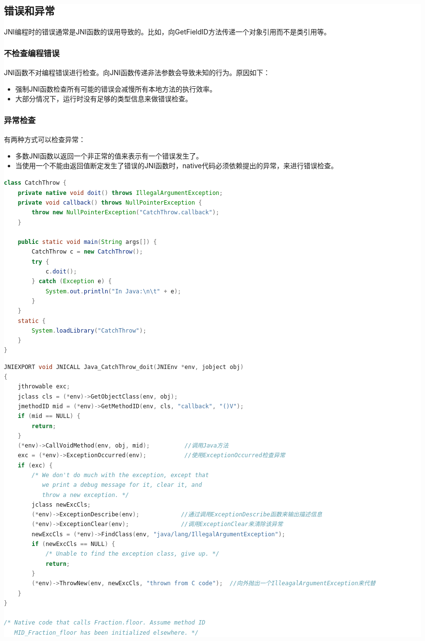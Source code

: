 ## 错误和异常  
JNI编程时的错误通常是JNI函数的误用导致的。比如，向GetFieldID方法传递一个对象引用而不是类引用等。

### 不检查编程错误  
JNI函数不对编程错误进行检查。向JNI函数传递非法参数会导致未知的行为。原因如下：
- 强制JNI函数检查所有可能的错误会减慢所有本地方法的执行效率。
- 大部分情况下，运行时没有足够的类型信息来做错误检查。

### 异常检查  
有两种方式可以检查异常：
- 多数JNI函数以返回一个非正常的值来表示有一个错误发生了。
- 当使用一个不能由返回值断定发生了错误的JNI函数时，native代码必须依赖提出的异常，来进行错误检查。

```java
class CatchThrow {
    private native void doit() throws IllegalArgumentException;
    private void callback() throws NullPointerException {
        throw new NullPointerException("CatchThrow.callback");
    }

    public static void main(String args[]) {
        CatchThrow c = new CatchThrow();
        try {
            c.doit();
        } catch (Exception e) {
            System.out.println("In Java:\n\t" + e);
        }
    }
    static {
        System.loadLibrary("CatchThrow");
    }
}
```
```C
JNIEXPORT void JNICALL Java_CatchThrow_doit(JNIEnv *env, jobject obj)
{
    jthrowable exc;
    jclass cls = (*env)->GetObjectClass(env, obj);
    jmethodID mid = (*env)->GetMethodID(env, cls, "callback", "()V");
    if (mid == NULL) {
        return;
    }
    (*env)->CallVoidMethod(env, obj, mid);          //调用Java方法
    exc = (*env)->ExceptionOccurred(env);           //使用ExceptionOccurred检查异常      
    if (exc) {
        /* We don't do much with the exception, except that
           we print a debug message for it, clear it, and
           throw a new exception. */
        jclass newExcCls;
        (*env)->ExceptionDescribe(env);            //通过调用ExceptionDescribe函数来输出描述信息
        (*env)->ExceptionClear(env);               //调用ExceptionClear来清除该异常
        newExcCls = (*env)->FindClass(env, "java/lang/IllegalArgumentException");
        if (newExcCls == NULL) {
            /* Unable to find the exception class, give up. */
            return;
        }
        (*env)->ThrowNew(env, newExcCls, "thrown from C code");  //向外抛出一个IlleagalArgumentException来代替
    }
}

/* Native code that calls Fraction.floor. Assume method ID
   MID_Fraction_floor has been initialized elsewhere. */
```